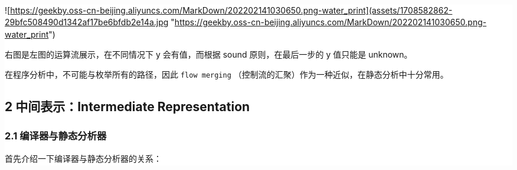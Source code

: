 ![https://geekby.oss-cn-beijing.aliyuncs.com/MarkDown/202202141030650.png-water_print](assets/1708582862-29bfc508490d1342af17be6bfdb2e14a.jpg "https://geekby.oss-cn-beijing.aliyuncs.com/MarkDown/202202141030650.png-water_print")

右图是左图的运算流展示，在不同情况下 y 会有值，而根据 sound 原则，在最后一步的 y 值只能是 unknown。

在程序分析中，不可能与枚举所有的路径，因此 `flow merging` （控制流的汇聚）作为一种近似，在静态分析中十分常用。

## [](#2-%E4%B8%AD%E9%97%B4%E8%A1%A8%E7%A4%BAintermediate-representation)2 中间表示：Intermediate Representation

### [](#21-%E7%BC%96%E8%AF%91%E5%99%A8%E4%B8%8E%E9%9D%99%E6%80%81%E5%88%86%E6%9E%90%E5%99%A8)2.1 编译器与静态分析器

首先介绍一下编译器与静态分析器的关系：
